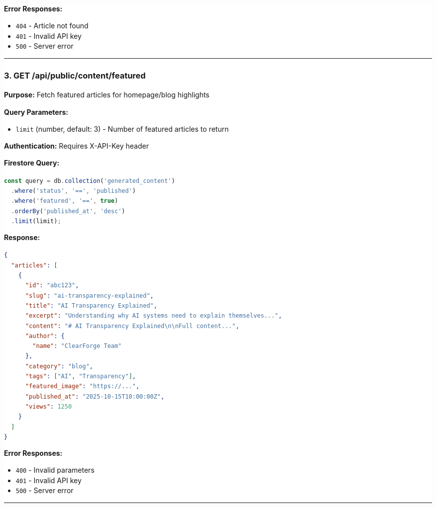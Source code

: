 **Error Responses:**
- `404` - Article not found
- `401` - Invalid API key
- `500` - Server error

---

### 3. GET /api/public/content/featured

**Purpose:** Fetch featured articles for homepage/blog highlights

**Query Parameters:**
- `limit` (number, default: 3) - Number of featured articles to return

**Authentication:** Requires X-API-Key header

**Firestore Query:**
```javascript
const query = db.collection('generated_content')
  .where('status', '==', 'published')
  .where('featured', '==', true)
  .orderBy('published_at', 'desc')
  .limit(limit);
```

**Response:**
```json
{
  "articles": [
    {
      "id": "abc123",
      "slug": "ai-transparency-explained",
      "title": "AI Transparency Explained",
      "excerpt": "Understanding why AI systems need to explain themselves...",
      "content": "# AI Transparency Explained\n\nFull content...",
      "author": {
        "name": "ClearForge Team"
      },
      "category": "blog",
      "tags": ["AI", "Transparency"],
      "featured_image": "https://...",
      "published_at": "2025-10-15T10:00:00Z",
      "views": 1250
    }
  ]
}
```

**Error Responses:**
- `400` - Invalid parameters
- `401` - Invalid API key
- `500` - Server error

---
